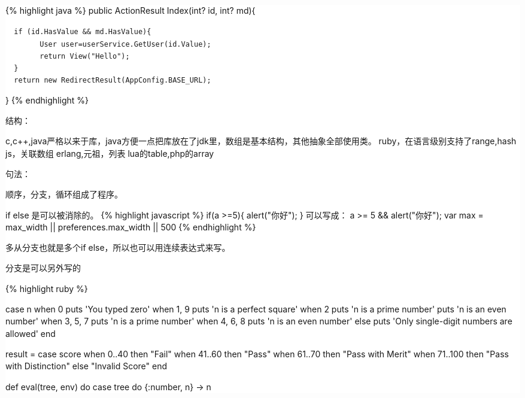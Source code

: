
{% highlight java %}
public ActionResult Index(int? id, int? md){

      if (id.HasValue && md.HasValue){
            User user=userService.GetUser(id.Value);
            return View("Hello");
      }
      return new RedirectResult(AppConfig.BASE_URL);
}
{% endhighlight %}


结构：

c,c++,java严格以来于库，java方便一点把库放在了jdk里，数组是基本结构，其他抽象全部使用类。
ruby，在语言级别支持了range,hash
js，关联数组
erlang,元祖，列表
lua的table,php的array


句法：

顺序，分支，循环组成了程序。

if else 是可以被消除的。
{% highlight javascript %}
if(a >=5){
alert("你好");
}
可以写成：
a >= 5 && alert("你好");
var max = max_width || preferences.max_width || 500
{% endhighlight %}

多从分支也就是多个if else，所以也可以用连续表达式来写。

分支是可以另外写的

{% highlight ruby %}

case n
when 0
  puts 'You typed zero'
when 1, 9
  puts 'n is a perfect square'
when 2
  puts 'n is a prime number'
  puts 'n is an even number'
when 3, 5, 7
  puts 'n is a prime number'
when 4, 6, 8
  puts 'n is an even number'
else
  puts 'Only single-digit numbers are allowed'
end


result = case score
   when 0..40 then "Fail"
   when 41..60 then "Pass"
   when 61..70 then "Pass with Merit"
   when 71..100 then "Pass with Distinction"
   else "Invalid Score"
end



def eval(tree, env) do
      case tree do
        {:number, n}    -> n